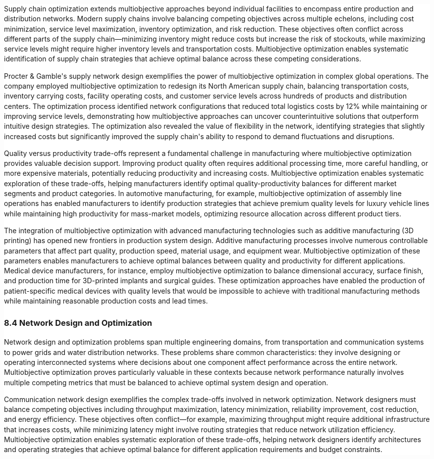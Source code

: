 Supply chain optimization extends multiobjective approaches beyond individual facilities to encompass entire production and distribution networks. Modern supply chains involve balancing competing objectives across multiple echelons, including cost minimization, service level maximization, inventory optimization, and risk reduction. These objectives often conflict across different parts of the supply chain—minimizing inventory might reduce costs but increase the risk of stockouts, while maximizing service levels might require higher inventory levels and transportation costs. Multiobjective optimization enables systematic identification of supply chain strategies that achieve optimal balance across these competing considerations.

Procter & Gamble's supply network design exemplifies the power of multiobjective optimization in complex global operations. The company employed multiobjective optimization to redesign its North American supply chain, balancing transportation costs, inventory carrying costs, facility operating costs, and customer service levels across hundreds of products and distribution centers. The optimization process identified network configurations that reduced total logistics costs by 12% while maintaining or improving service levels, demonstrating how multiobjective approaches can uncover counterintuitive solutions that outperform intuitive design strategies. The optimization also revealed the value of flexibility in the network, identifying strategies that slightly increased costs but significantly improved the supply chain's ability to respond to demand fluctuations and disruptions.

Quality versus productivity trade-offs represent a fundamental challenge in manufacturing where multiobjective optimization provides valuable decision support. Improving product quality often requires additional processing time, more careful handling, or more expensive materials, potentially reducing productivity and increasing costs. Multiobjective optimization enables systematic exploration of these trade-offs, helping manufacturers identify optimal quality-productivity balances for different market segments and product categories. In automotive manufacturing, for example, multiobjective optimization of assembly line operations has enabled manufacturers to identify production strategies that achieve premium quality levels for luxury vehicle lines while maintaining high productivity for mass-market models, optimizing resource allocation across different product tiers.

The integration of multiobjective optimization with advanced manufacturing technologies such as additive manufacturing (3D printing) has opened new frontiers in production system design. Additive manufacturing processes involve numerous controllable parameters that affect part quality, production speed, material usage, and equipment wear. Multiobjective optimization of these parameters enables manufacturers to achieve optimal balances between quality and productivity for different applications. Medical device manufacturers, for instance, employ multiobjective optimization to balance dimensional accuracy, surface finish, and production time for 3D-printed implants and surgical guides. These optimization approaches have enabled the production of patient-specific medical devices with quality levels that would be impossible to achieve with traditional manufacturing methods while maintaining reasonable production costs and lead times.

### 8.4 Network Design and Optimization

Network design and optimization problems span multiple engineering domains, from transportation and communication systems to power grids and water distribution networks. These problems share common characteristics: they involve designing or operating interconnected systems where decisions about one component affect performance across the entire network. Multiobjective optimization proves particularly valuable in these contexts because network performance naturally involves multiple competing metrics that must be balanced to achieve optimal system design and operation.

Communication network design exemplifies the complex trade-offs involved in network optimization. Network designers must balance competing objectives including throughput maximization, latency minimization, reliability improvement, cost reduction, and energy efficiency. These objectives often conflict—for example, maximizing throughput might require additional infrastructure that increases costs, while minimizing latency might involve routing strategies that reduce network utilization efficiency. Multiobjective optimization enables systematic exploration of these trade-offs, helping network designers identify architectures and operating strategies that achieve optimal balance for different application requirements and budget constraints.
